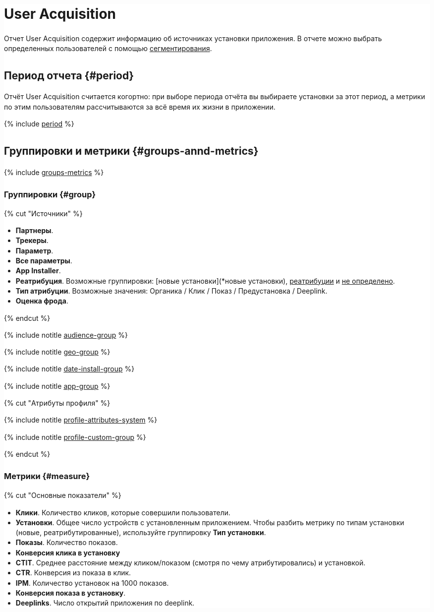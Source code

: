 # User Acquisition

Отчет User Acquisition содержит информацию об источниках установки приложения. В отчете можно выбрать определенных пользователей с помощью [сегментирования](segmentation.md).

## Период отчета {#period}

Отчёт User Acquisition считается когортно: при выборе периода отчёта вы выбираете установки за этот период, а метрики по этим пользователям рассчитываются за всё время их жизни в приложении.

{% include [period](_includes/period.md) %}

## Группировки и метрики {#groups-annd-metrics}

{% include [groups-metrics](_includes/groups-metrics-old.md) %}

### Группировки {#group}

{% cut "Источники" %}

- **Партнеры**.
- **Трекеры**.
- **Параметр**.
- **Все параметры**.
- **App Installer**.
- **Реатрибуция**. Возможные группировки: [новые установки](*новые установки), [реатрибуции](*реатрибуции) и [не определено](*не_определено).
- **Тип атрибуции**. Возможные значения: Органика / Клик / Показ / Предустановка / Deeplink.
- **Оценка фрода**. 

{% endcut %}

{% include notitle [audience-group](_includes/audience-group.md) %}

{% include notitle [geo-group](_includes/geo-group.md) %}

{% include notitle [date-install-group](_includes/date-install-group.md) %}

{% include notitle [app-group](_includes/app-group.md) %}

{% cut "Атрибуты профиля" %}

{% include notitle [profile-attributes-system](_includes/profile-attributes-system.md) %} 

{% include notitle [profile-custom-group](_includes/profile-custom-group.md) %} 

{% endcut %}

### Метрики {#measure}

{% cut "Основные показатели" %}

- **Клики**. Количество кликов, которые совершили пользователи.
- **Установки**. Общее число устройств с установленным приложением. Чтобы разбить метрику по типам установки (новые, реатрибутированные), используйте группировку **Тип установки**.
- **Показы**. Количество показов.
- **Конверсия клика в установку**
- **CTIT**. Среднее расстояние между кликом/показом (смотря по чему атрибутировались) и установкой.
- **CTR**. Конверсия из показа в клик.
- **IPM**. Количество установок на 1000 показов.
- **Конверсия показа в установку**.
- **Deeplinks**. Число открытий приложения по deeplink.
